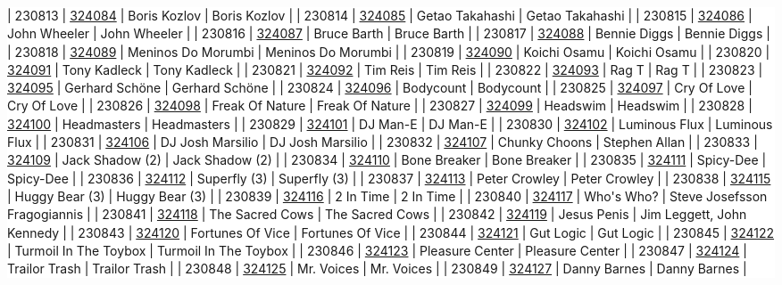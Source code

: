 | 230813 | [324084](https://www.discogs.com/artist/324084) | Boris Kozlov | Boris Kozlov |
| 230814 | [324085](https://www.discogs.com/artist/324085) | Getao Takahashi | Getao Takahashi |
| 230815 | [324086](https://www.discogs.com/artist/324086) | John Wheeler | John Wheeler |
| 230816 | [324087](https://www.discogs.com/artist/324087) | Bruce Barth | Bruce Barth |
| 230817 | [324088](https://www.discogs.com/artist/324088) | Bennie Diggs | Bennie Diggs |
| 230818 | [324089](https://www.discogs.com/artist/324089) | Meninos Do Morumbi | Meninos Do Morumbi |
| 230819 | [324090](https://www.discogs.com/artist/324090) | Koichi Osamu | Koichi Osamu |
| 230820 | [324091](https://www.discogs.com/artist/324091) | Tony Kadleck | Tony Kadleck |
| 230821 | [324092](https://www.discogs.com/artist/324092) | Tim Reis | Tim Reis |
| 230822 | [324093](https://www.discogs.com/artist/324093) | Rag T | Rag T |
| 230823 | [324095](https://www.discogs.com/artist/324095) | Gerhard Schöne | Gerhard Schöne |
| 230824 | [324096](https://www.discogs.com/artist/324096) | Bodycount | Bodycount |
| 230825 | [324097](https://www.discogs.com/artist/324097) | Cry Of Love | Cry Of Love |
| 230826 | [324098](https://www.discogs.com/artist/324098) | Freak Of Nature | Freak Of Nature |
| 230827 | [324099](https://www.discogs.com/artist/324099) | Headswim | Headswim |
| 230828 | [324100](https://www.discogs.com/artist/324100) | Headmasters | Headmasters |
| 230829 | [324101](https://www.discogs.com/artist/324101) | DJ Man-E | DJ Man-E |
| 230830 | [324102](https://www.discogs.com/artist/324102) | Luminous Flux | Luminous Flux |
| 230831 | [324106](https://www.discogs.com/artist/324106) | DJ Josh Marsilio | DJ Josh Marsilio |
| 230832 | [324107](https://www.discogs.com/artist/324107) | Chunky Choons | Stephen Allan |
| 230833 | [324109](https://www.discogs.com/artist/324109) | Jack Shadow (2) | Jack Shadow (2) |
| 230834 | [324110](https://www.discogs.com/artist/324110) | Bone Breaker | Bone Breaker |
| 230835 | [324111](https://www.discogs.com/artist/324111) | Spicy-Dee | Spicy-Dee |
| 230836 | [324112](https://www.discogs.com/artist/324112) | Superfly (3) | Superfly (3) |
| 230837 | [324113](https://www.discogs.com/artist/324113) | Peter Crowley | Peter Crowley |
| 230838 | [324115](https://www.discogs.com/artist/324115) | Huggy Bear (3) | Huggy Bear (3) |
| 230839 | [324116](https://www.discogs.com/artist/324116) | 2 In Time | 2 In Time |
| 230840 | [324117](https://www.discogs.com/artist/324117) | Who's Who? | Steve Josefsson Fragogiannis |
| 230841 | [324118](https://www.discogs.com/artist/324118) | The Sacred Cows | The Sacred Cows |
| 230842 | [324119](https://www.discogs.com/artist/324119) | Jesus Penis | Jim Leggett, John Kennedy |
| 230843 | [324120](https://www.discogs.com/artist/324120) | Fortunes Of Vice | Fortunes Of Vice |
| 230844 | [324121](https://www.discogs.com/artist/324121) | Gut Logic | Gut Logic |
| 230845 | [324122](https://www.discogs.com/artist/324122) | Turmoil In The Toybox | Turmoil In The Toybox |
| 230846 | [324123](https://www.discogs.com/artist/324123) | Pleasure Center | Pleasure Center |
| 230847 | [324124](https://www.discogs.com/artist/324124) | Trailor Trash | Trailor Trash |
| 230848 | [324125](https://www.discogs.com/artist/324125) | Mr. Voices | Mr. Voices |
| 230849 | [324127](https://www.discogs.com/artist/324127) | Danny Barnes | Danny Barnes |